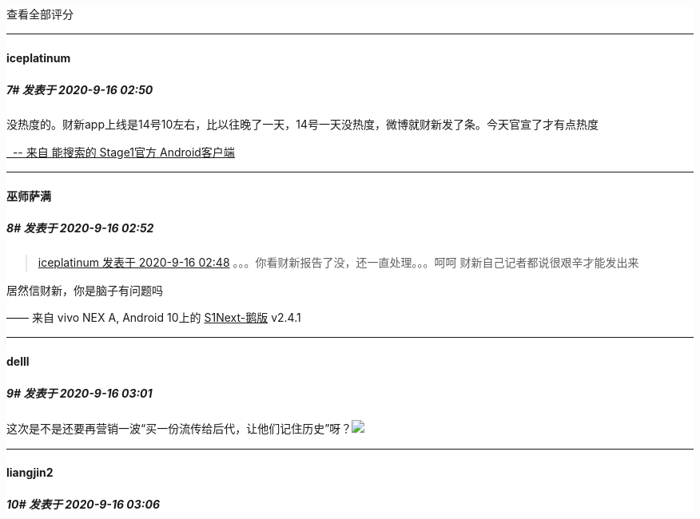 

查看全部评分






*****

####  iceplatinum  
##### 7#       发表于 2020-9-16 02:50




没热度的。财新app上线是14号10左右，比以往晚了一天，14号一天没热度，微博就财新发了条。今天官宣了才有点热度

[  -- 来自 能搜索的 Stage1官方 Android客户端](https://www.coolapk.com/apk/140634)







*****

####  巫师萨满  
##### 8#       发表于 2020-9-16 02:52



<blockquote><a href="httphttps://bbs.saraba1st.com/2b/forum.php?mod=redirect&amp;goto=findpost&amp;pid=48748805&amp;ptid=1960083" target="_blank">iceplatinum 发表于 2020-9-16 02:48</a>
。。。你看财新报告了没，还一直处理。。。呵呵
财新自己记者都说很艰辛才能发出来</blockquote>
居然信财新，你是脑子有问题吗

—— 来自 vivo NEX A, Android 10上的 [S1Next-鹅版](https://github.com/ykrank/S1-Next/releases) v2.4.1







*****

####  delll  
##### 9#       发表于 2020-9-16 03:01




这次是不是还要再营销一波“买一份流传给后代，让他们记住历史”呀？<img src="https://static.saraba1st.com/image/smiley/face2017/067.png" referrerpolicy="no-referrer">







*****

####  liangjin2  
##### 10#       发表于 2020-9-16 03:06
